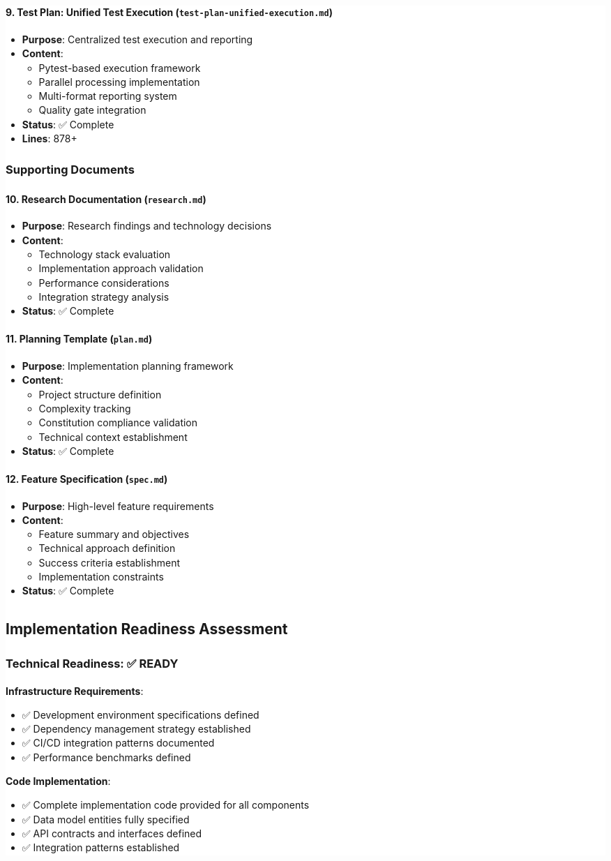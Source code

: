 #### 9. Test Plan: Unified Test Execution (`test-plan-unified-execution.md`)
- **Purpose**: Centralized test execution and reporting
- **Content**:
  - Pytest-based execution framework
  - Parallel processing implementation
  - Multi-format reporting system
  - Quality gate integration
- **Status**: ✅ Complete
- **Lines**: 878+

### Supporting Documents

#### 10. Research Documentation (`research.md`)
- **Purpose**: Research findings and technology decisions
- **Content**:
  - Technology stack evaluation
  - Implementation approach validation
  - Performance considerations
  - Integration strategy analysis
- **Status**: ✅ Complete

#### 11. Planning Template (`plan.md`)
- **Purpose**: Implementation planning framework
- **Content**:
  - Project structure definition
  - Complexity tracking
  - Constitution compliance validation
  - Technical context establishment
- **Status**: ✅ Complete

#### 12. Feature Specification (`spec.md`)
- **Purpose**: High-level feature requirements
- **Content**:
  - Feature summary and objectives
  - Technical approach definition
  - Success criteria establishment
  - Implementation constraints
- **Status**: ✅ Complete

## Implementation Readiness Assessment

### Technical Readiness: ✅ READY

**Infrastructure Requirements**:
- ✅ Development environment specifications defined
- ✅ Dependency management strategy established
- ✅ CI/CD integration patterns documented
- ✅ Performance benchmarks defined

**Code Implementation**:
- ✅ Complete implementation code provided for all components
- ✅ Data model entities fully specified
- ✅ API contracts and interfaces defined
- ✅ Integration patterns established
